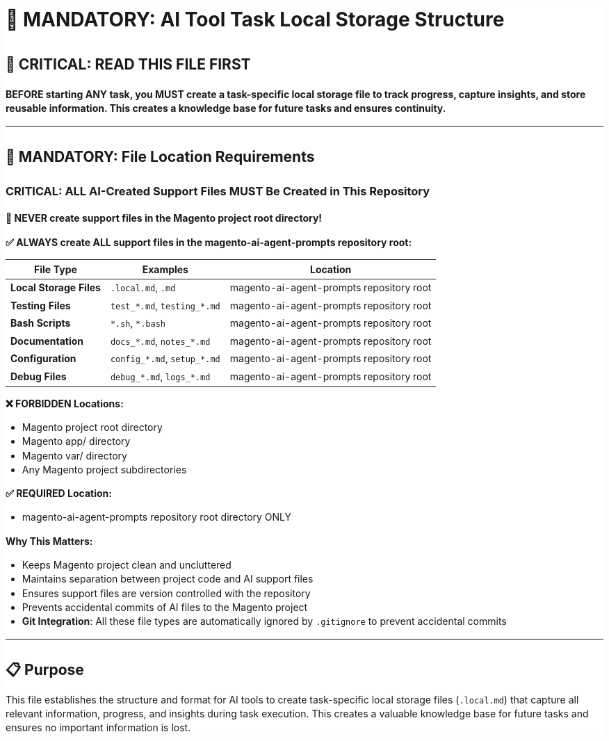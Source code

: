 # 📁 MANDATORY: AI Tool Task Local Storage Structure

## 🚨 CRITICAL: READ THIS FILE FIRST
**BEFORE starting ANY task, you MUST create a task-specific local storage file to track progress, capture insights, and store reusable information. This creates a knowledge base for future tasks and ensures continuity.**

---

## 🚨 MANDATORY: File Location Requirements

### **CRITICAL: ALL AI-Created Support Files MUST Be Created in This Repository**

**🚨 NEVER create support files in the Magento project root directory!**

**✅ ALWAYS create ALL support files in the magento-ai-agent-prompts repository root:**

| File Type | Examples | Location |
|-----------|----------|----------|
| **Local Storage Files** | `.local.md`, `.md` | magento-ai-agent-prompts repository root |
| **Testing Files** | `test_*.md`, `testing_*.md` | magento-ai-agent-prompts repository root |
| **Bash Scripts** | `*.sh`, `*.bash` | magento-ai-agent-prompts repository root |
| **Documentation** | `docs_*.md`, `notes_*.md` | magento-ai-agent-prompts repository root |
| **Configuration** | `config_*.md`, `setup_*.md` | magento-ai-agent-prompts repository root |
| **Debug Files** | `debug_*.md`, `logs_*.md` | magento-ai-agent-prompts repository root |

**❌ FORBIDDEN Locations:**
- Magento project root directory
- Magento app/ directory
- Magento var/ directory
- Any Magento project subdirectories

**✅ REQUIRED Location:**
- magento-ai-agent-prompts repository root directory ONLY

**Why This Matters:**
- Keeps Magento project clean and uncluttered
- Maintains separation between project code and AI support files
- Ensures support files are version controlled with the repository
- Prevents accidental commits of AI files to the Magento project
- **Git Integration**: All these file types are automatically ignored by `.gitignore` to prevent accidental commits

---

## 📋 Purpose
This file establishes the structure and format for AI tools to create task-specific local storage files (`.local.md`) that capture all relevant information, progress, and insights during task execution. This creates a valuable knowledge base for future tasks and ensures no important information is lost.
